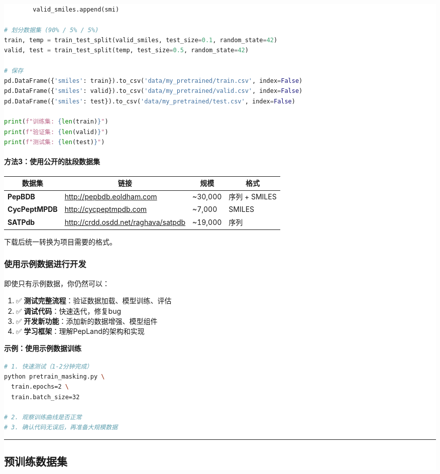```python
        valid_smiles.append(smi)

# 划分数据集 (90% / 5% / 5%)
train, temp = train_test_split(valid_smiles, test_size=0.1, random_state=42)
valid, test = train_test_split(temp, test_size=0.5, random_state=42)

# 保存
pd.DataFrame({'smiles': train}).to_csv('data/my_pretrained/train.csv', index=False)
pd.DataFrame({'smiles': valid}).to_csv('data/my_pretrained/valid.csv', index=False)
pd.DataFrame({'smiles': test}).to_csv('data/my_pretrained/test.csv', index=False)

print(f"训练集: {len(train)}")
print(f"验证集: {len(valid)}")
print(f"测试集: {len(test)}")
```

#### 方法3：使用公开的肽段数据集

| 数据集 | 链接 | 规模 | 格式 |
|--------|------|------|------|
| **PepBDB** | http://pepbdb.eoldham.com | ~30,000 | 序列 + SMILES |
| **CycPeptMPDB** | http://cycpeptmpdb.com | ~7,000 | SMILES |
| **SATPdb** | http://crdd.osdd.net/raghava/satpdb | ~19,000 | 序列 |

下载后统一转换为项目需要的格式。

### 使用示例数据进行开发

即使只有示例数据，你仍然可以：

1. ✅ **测试完整流程**：验证数据加载、模型训练、评估
2. ✅ **调试代码**：快速迭代，修复bug
3. ✅ **开发新功能**：添加新的数据增强、模型组件
4. ✅ **学习框架**：理解PepLand的架构和实现

**示例：使用示例数据训练**

```bash
# 1. 快速测试（1-2分钟完成）
python pretrain_masking.py \
  train.epochs=2 \
  train.batch_size=32

# 2. 观察训练曲线是否正常
# 3. 确认代码无误后，再准备大规模数据
```

---

## 预训练数据集
